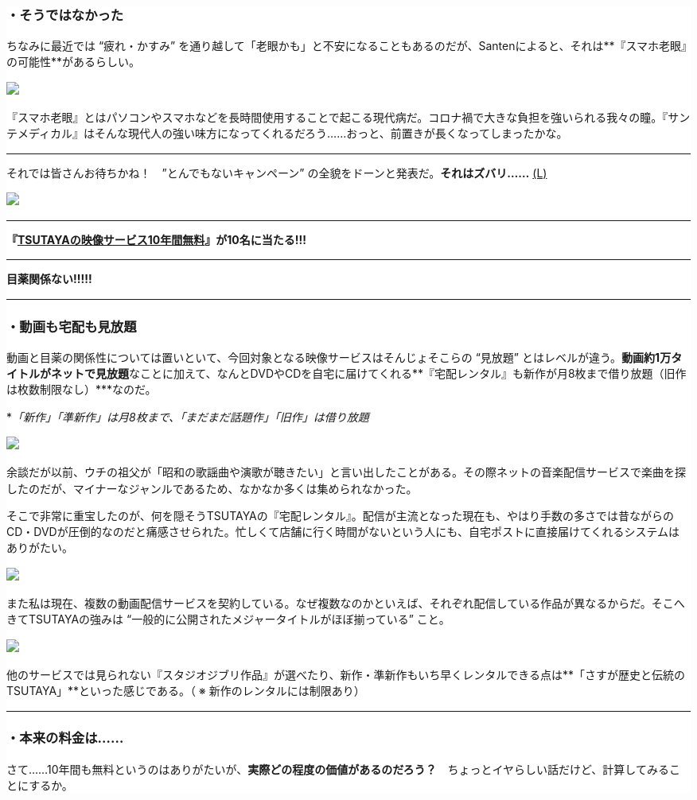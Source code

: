 ### ・そうではなかった

ちなみに最近では “疲れ・かすみ” を通り越して「老眼かも」と不安になることもあるのだが、Santenによると、それは**『スマホ老眼』の可能性**があるらしい。

![](../_resources/d89746888da2d9510b64a9f031eaecd5.gif)

『スマホ老眼』とはパソコンやスマホなどを長時間使用することで起こる現代病だ。コロナ禍で大きな負担を強いられる我々の瞳。『サンテメディカル』はそんな現代人の強い味方になってくれるだろう……おっと、前置きが長くなってしまったかな。

* * *

それでは皆さんお待ちかね！　”とんでもないキャンペーン” の全貌をドーンと発表だ。**それはズバリ……**
[(L)](https://direct.cnpt.jp/campaign/sante_medical/tsutaya/start)

[![](../_resources/d89746888da2d9510b64a9f031eaecd5.gif)](https://direct.cnpt.jp/campaign/sante_medical/tsutaya/start)

* * *

**『[TSUTAYAの映像サービス10年間無料](https://direct.cnpt.jp/campaign/sante_medical/tsutaya/start)』が10名に当たる!!!**

* * *

**目薬関係ない!!!!!**

* * *

### ・動画も宅配も見放題

動画と目薬の関係性については置いといて、今回対象となる映像サービスはそんじょそこらの “見放題” とはレベルが違う。**動画約1万タイトルがネットで見放題**なことに加えて、なんとDVDやCDを自宅に届けてくれる**『宅配レンタル』も新作が月8枚まで借り放題（旧作は枚数制限なし）***なのだ。

**「新作」「準新作」は月8枚まで、「まだまだ話題作」「旧作」は借り放題*

![](../_resources/d89746888da2d9510b64a9f031eaecd5.gif)

余談だが以前、ウチの祖父が「昭和の歌謡曲や演歌が聴きたい」と言い出したことがある。その際ネットの音楽配信サービスで楽曲を探したのだが、マイナーなジャンルであるため、なかなか多くは集められなかった。

そこで非常に重宝したのが、何を隠そうTSUTAYAの『宅配レンタル』。配信が主流となった現在も、やはり手数の多さでは昔ながらのCD・DVDが圧倒的なのだと痛感させられた。忙しくて店舗に行く時間がないという人にも、自宅ポストに直接届けてくれるシステムはありがたい。

![](../_resources/d89746888da2d9510b64a9f031eaecd5.gif)

また私は現在、複数の動画配信サービスを契約している。なぜ複数なのかといえば、それぞれ配信している作品が異なるからだ。そこへきてTSUTAYAの強みは “一般的に公開されたメジャータイトルがほぼ揃っている” こと。

![](../_resources/d89746888da2d9510b64a9f031eaecd5.gif)

他のサービスでは見られない『スタジオジブリ作品』が選べたり、新作・準新作もいち早くレンタルできる点は**「さすが歴史と伝統のTSUTAYA」**といった感じである。（ ※ 新作のレンタルには制限あり）

* * *

### ・本来の料金は……

さて……10年間も無料というのはありがたいが、**実際どの程度の価値があるのだろう？**　ちょっとイヤらしい話だけど、計算してみることにするか。
